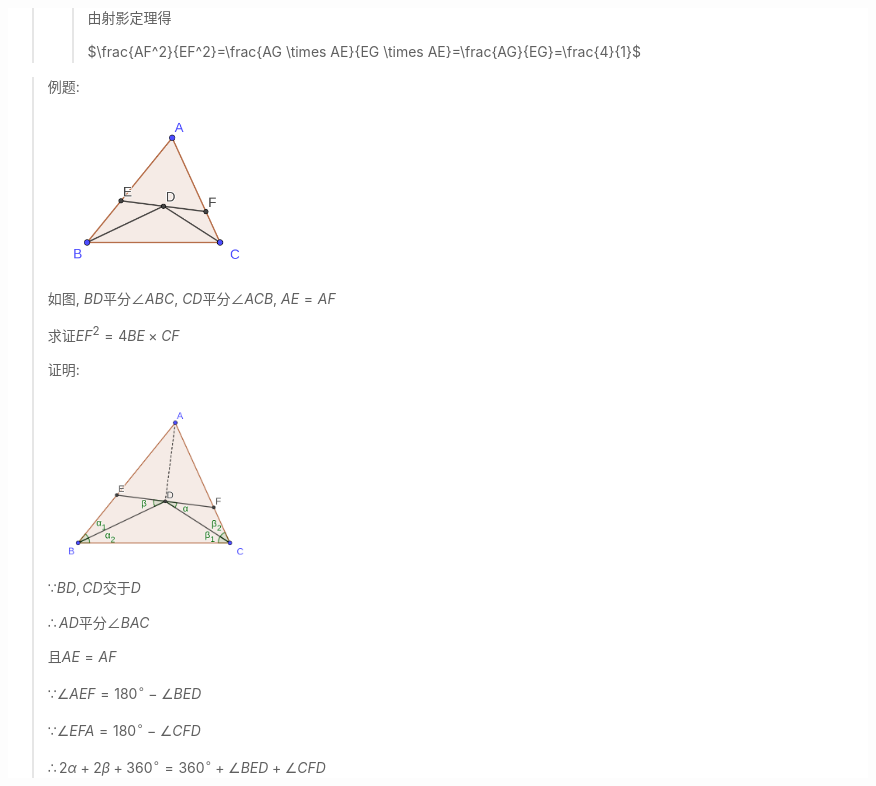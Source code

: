 > > 由射影定理得
> >
> > $\frac{AF^2}{EF^2}=\frac{AG \times AE}{EG \times AE}=\frac{AG}{EG}=\frac{4}{1}$

> 例题:
>
> <img src="1-26.png" width=200px>
>
> 如图, $BD$平分$\angle ABC$, $CD$平分$\angle ACB$, $AE=AF$
>
> 求证$EF^2=4BE\times CF$
>
> 证明:
>
> <img src="1-27.png" width=200px>
>
> $\because BD, CD$交于$D$
>
> $\therefore AD$平分$\angle BAC$
>
> 且$AE = AF$
>
> $\because \angle AEF = 180^\circ -\angle BED$
>
> $\because \angle EFA = 180^\circ -\angle CFD$
>
> $\therefore 2\alpha + 2\beta + 360^\circ = 360^\circ + \angle BED + \angle CFD$